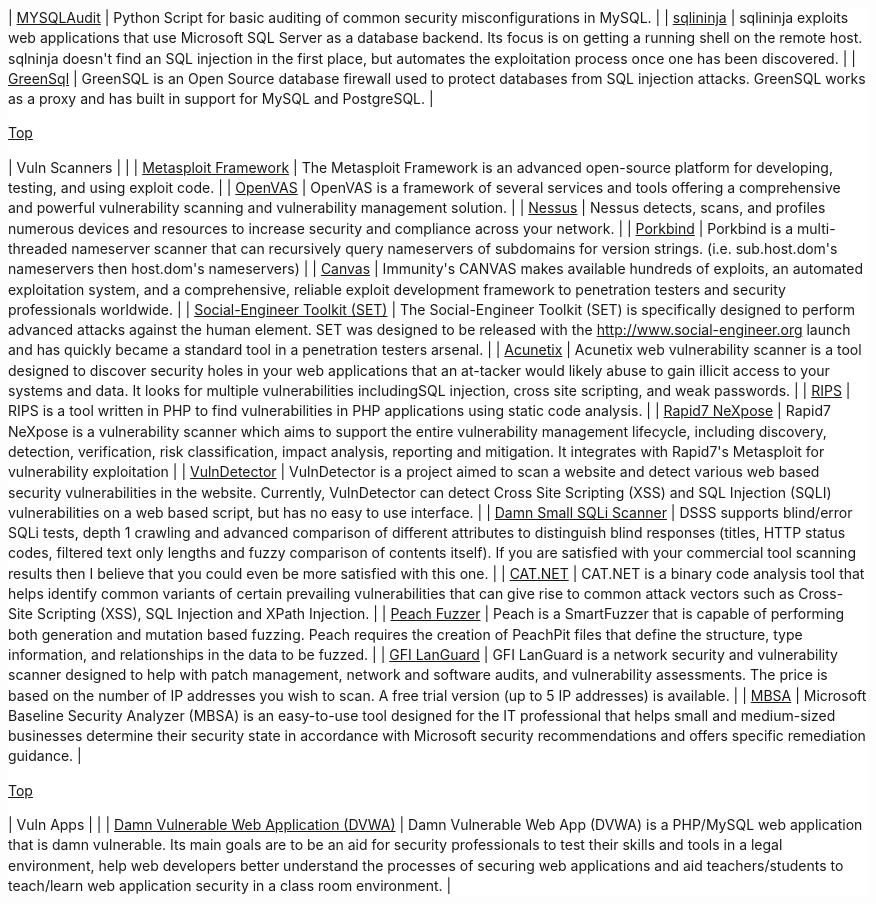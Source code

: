 | [MYSQLAudit](http://www.darkoperator.com/tools-and-scripts/) | Python Script for basic auditing of common security misconfigurations in MySQL. |
| [sqlininja](http://sqlninja.sourceforge.net/) | sqlininja exploits web applications that use Microsoft SQL Server as a database backend. Its focus is on getting a running shell on the remote host. sqlninja doesn't find an SQL injection in the first place, but automates the exploitation process once one has been discovered. |
| [GreenSql](http://www.greensql.net/) | GreenSQL is an Open Source database firewall used to protect databases from SQL injection attacks. GreenSQL works as a proxy and has built in support for MySQL and PostgreSQL. |

[Top](https://githtmlpreview.netlify.app/?https://github.com/Gexos/Hacking-Tools-Repository/blob/gh-pages/index.html#top)

| Vuln Scanners | |
| [Metasploit Framework](http://www.metasploit.com/) | The Metasploit Framework is an advanced open-source platform for developing, testing, and using exploit code. |
| [OpenVAS](http://www.openvas.org/) | OpenVAS is a framework of several services and tools offering a comprehensive and powerful vulnerability scanning and vulnerability management solution. |
| [Nessus](http://www.tenable.com/products/nessus) | Nessus detects, scans, and profiles numerous devices and resources to increase security and compliance across your network. |
| [Porkbind](http://innu.org/) | Porkbind is a multi-threaded nameserver scanner that can recursively query nameservers of subdomains for version strings. (i.e. sub.host.dom's nameservers then host.dom's nameservers) |
| [Canvas](http://www.immunitysec.com/products-canvas.shtml) | Immunity's CANVAS makes available hundreds of exploits, an automated exploitation system, and a comprehensive, reliable exploit development framework to penetration testers and security professionals worldwide. |
| [Social-Engineer Toolkit (SET)](<http://www.social-engineer.org/framework/Computer_Based_Social_Engineering_Tools:_Social_Engineer_Toolkit_(SET)>) | The Social-Engineer Toolkit (SET) is specifically designed to perform advanced attacks against the human element. SET was designed to be released with the http://www.social-engineer.org launch and has quickly became a standard tool in a penetration testers arsenal. |
| [Acunetix](http://www.acunetix.com/vulnerability-scanner/) | Acunetix web vulnerability scanner is a tool designed to discover security holes in your web applications that an at-tacker would likely abuse to gain illicit access to your systems and data. It looks for multiple vulnerabilities includingSQL injection, cross site scripting, and weak passwords. |
| [RIPS](http://rips-scanner.sourceforge.net/) | RIPS is a tool written in PHP to find vulnerabilities in PHP applications using static code analysis. |
| [Rapid7 NeXpose](http://www.rapid7.com/products/nexpose/editions-and-features.jsp) | Rapid7 NeXpose is a vulnerability scanner which aims to support the entire vulnerability management lifecycle, including discovery, detection, verification, risk classification, impact analysis, reporting and mitigation. It integrates with Rapid7's Metasploit for vulnerability exploitation |
| [VulnDetector](http://bcable.net/project.php?vulndetector) | VulnDetector is a project aimed to scan a website and detect various web based security vulnerabilities in the website. Currently, VulnDetector can detect Cross Site Scripting (XSS) and SQL Injection (SQLI) vulnerabilities on a web based script, but has no easy to use interface. |
| [Damn Small SQLi Scanner](http://unconciousmind.blogspot.com/) | DSSS supports blind/error SQLi tests, depth 1 crawling and advanced comparison of different attributes to distinguish blind responses (titles, HTTP status codes, filtered text only lengths and fuzzy comparison of contents itself). If you are satisfied with your commercial tool scanning results then I believe that you could even be more satisfied with this one. |
| [CAT.NET](http://www.microsoft.com/en-us/download/details.aspx?id=19968) | CAT.NET is a binary code analysis tool that helps identify common variants of certain prevailing vulnerabilities that can give rise to common attack vectors such as Cross-Site Scripting (XSS), SQL Injection and XPath Injection. |
| [Peach Fuzzer](http://peachfuzzer.com/) | Peach is a SmartFuzzer that is capable of performing both generation and mutation based fuzzing. Peach requires the creation of PeachPit files that define the structure, type information, and relationships in the data to be fuzzed. |
| [GFI LanGuard](http://www.gfi.com/products-and-solutions/network-security-solutions/gfi-languard) | GFI LanGuard is a network security and vulnerability scanner designed to help with patch management, network and software audits, and vulnerability assessments. The price is based on the number of IP addresses you wish to scan. A free trial version (up to 5 IP addresses) is available. |
| [MBSA](http://technet.microsoft.com/en-us/security/cc184923) | Microsoft Baseline Security Analyzer (MBSA) is an easy-to-use tool designed for the IT professional that helps small and medium-sized businesses determine their security state in accordance with Microsoft security recommendations and offers specific remediation guidance. |

[Top](https://githtmlpreview.netlify.app/?https://github.com/Gexos/Hacking-Tools-Repository/blob/gh-pages/index.html#top)

| Vuln Apps | |
| [Damn Vulnerable Web Application (DVWA)](http://www.dvwa.co.uk/) | Damn Vulnerable Web App (DVWA) is a PHP/MySQL web application that is damn vulnerable. Its main goals are to be an aid for security professionals to test their skills and tools in a legal environment, help web developers better understand the processes of securing web applications and aid teachers/students to teach/learn web application security in a class room environment. |